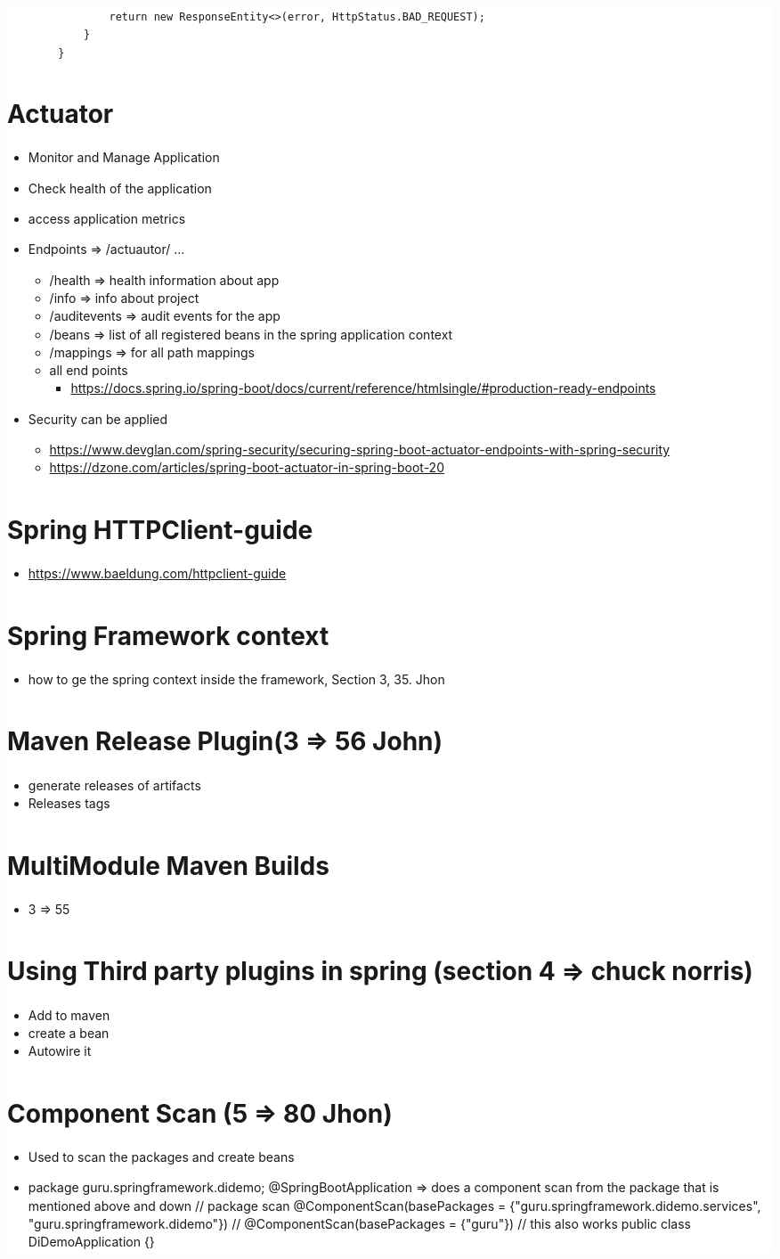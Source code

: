                     
                    return new ResponseEntity<>(error, HttpStatus.BAD_REQUEST);
                }
            }

# Actuator
  * Monitor and Manage Application
  * Check health of the application
  * access application metrics
  
  * Endpoints => /actuautor/ ...
    - /health => health information about app
    - /info => info about project
    - /auditevents => audit events for the app
    - /beans => list of all registered beans in the spring application context
    - /mappings => for all path mappings
    * all end points
      - https://docs.spring.io/spring-boot/docs/current/reference/htmlsingle/#production-ready-endpoints
    
  * Security can be applied
    * https://www.devglan.com/spring-security/securing-spring-boot-actuator-endpoints-with-spring-security
    * https://dzone.com/articles/spring-boot-actuator-in-spring-boot-20  
  
# Spring HTTPClient-guide
  * https://www.baeldung.com/httpclient-guide 
  
# Spring Framework context
  * how to ge the spring context inside the framework, Section 3, 35. Jhon
  
# Maven Release Plugin(3 => 56 John)
  * generate releases of artifacts
  * Releases tags
  
# MultiModule Maven Builds
  * 3 => 55  
  
# Using Third party plugins in spring (section 4 => chuck norris)
  * Add to maven
  * create a bean
  * Autowire it  
    
# Component Scan (5 => 80 Jhon)
  * Used to scan the packages and create beans
  - package guru.springframework.didemo;
    @SpringBootApplication  => does a component scan from the package that is mentioned above and down
    // package scan
    @ComponentScan(basePackages = {"guru.springframework.didemo.services", "guru.springframework.didemo"})
    // @ComponentScan(basePackages = {"guru"}) // this also works
    public class DiDemoApplication {}
    
